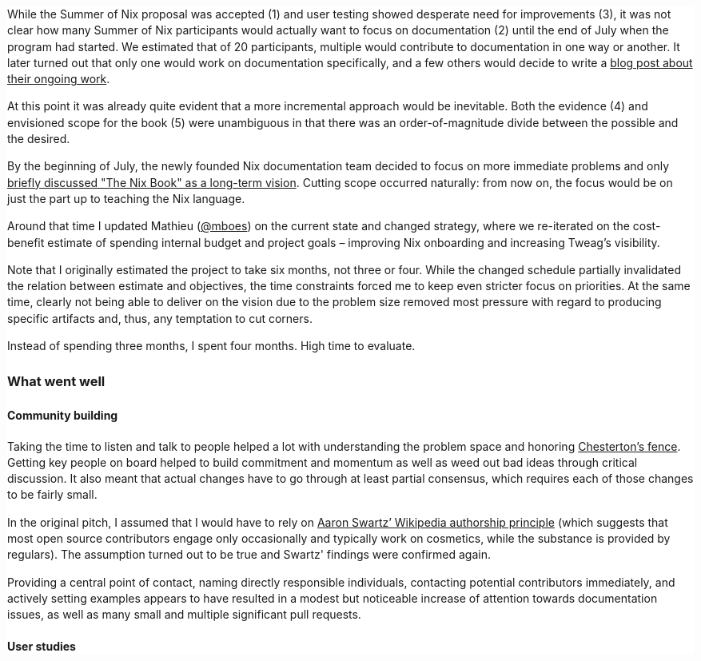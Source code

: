 While the Summer of Nix proposal was accepted (1) and user testing showed desperate need for improvements (3), it was not clear how many Summer of Nix participants would actually want to focus on documentation (2) until the end of July when the program had started.
We estimated that of 20 participants, multiple would contribute to documentation in one way or another.
It later turned out that only one would work on documentation specifically, and a few others would decide to write a [blog post about their ongoing work].

At this point it was already quite evident that a more incremental approach would be inevitable.
Both the evidence (4) and envisioned scope for the book (5) were unambiguous in that there was an order-of-magnitude divide between the possible and the desired.

By the beginning of July, the newly founded Nix documentation team decided to focus on more immediate problems and only [briefly discussed "The Nix Book" as a long-term vision](https://github.com/NixOS/nix.dev/issues/284#issuecomment-1198130213).
Cutting scope occurred naturally: from now on, the focus would be on just the part up to teaching the Nix language.

[blog post about their ongoing work]: https://summer.nixos.org/blog/

Around that time I updated Mathieu ([@mboes](https://github.com/mboes)) on the current state and changed strategy, where we re-iterated on the cost-benefit estimate of spending internal budget and project goals – improving Nix onboarding and increasing Tweag’s visibility.

Note that I originally estimated the project to take six months, not three or four.
While the changed schedule partially invalidated the relation between estimate and objectives, the time constraints forced me to keep even stricter focus on priorities.
At the same time, clearly not being able to deliver on the vision due to the problem size removed most pressure with regard to producing specific artifacts and, thus, any temptation to cut corners.

Instead of spending three months, I spent four months.
High time to evaluate.

### What went well

#### Community building

Taking the time to listen and talk to people helped a lot with understanding the problem space and honoring [Chesterton’s fence](https://en.m.wikipedia.org/wiki/G._K._Chesterton#Chesterton's_fence).
Getting key people on board helped to build commitment and momentum as well as weed out bad ideas through critical discussion.
It also meant that actual changes have to go through at least partial consensus, which requires each of those changes to be fairly small.

In the original pitch, I assumed that I would have to rely on [Aaron Swartz’ Wikipedia authorship principle](http://www.aaronsw.com/weblog/whowriteswikipedia) (which suggests that most open source contributors engage only occasionally and typically work on cosmetics, while the substance is provided by regulars). The assumption turned out to be true and Swartz' findings were confirmed again.

Providing a central point of contact, naming directly responsible individuals, contacting potential contributors immediately, and actively setting examples appears to have resulted in a modest but noticeable increase of attention towards documentation issues, as well as many small and multiple significant pull requests.

#### User studies


[pirouette]: https://www.tweag.io/blog/2022-07-01-pirouette-2/
[content-addressed derivations]: https://www.tweag.io/blog/2021-12-02-nix-cas-4/
[^2]: Haskell may be a good example. Nix and Haskell, both as software projects and communities, share many features (reliability, expressive power, highly motivated contributors, pluralistic governance) and problems (learning curve, documentation, diverging feature sets). Maybe not coincidentally, there is also a significant overlap of users and contributors between the two.
[^1]: Most of the original pitch is reproduced in the [Summer of Nix 2022 project proposal][son-project]. The quote is slightly reworded from the [tl;dr] to make it consistent with the proposal's contents.
[son-project]: https://gist.github.com/fricklerhandwerk/78f8f77ff73aef848649f58a34575d0e
[tl;dr]: https://gist.github.com/fricklerhandwerk/78f8f77ff73aef848649f58a34575d0e#tldr
[line-up of presentations]: https://youtu.be/h8hWX_aGGDc?list=PLt4-_lkyRrOMWyp5G-m_d1wtTcbBaOxZk
[curse of knowledge]: https://en.m.wikipedia.org/wiki/Curse_of_knowledge
[^3]: This number is based on informal estimates that at most 100,000 people have heard of or are using Nix.
[promise to develop a roadmap]: https://discourse.nixos.org/t/nix-board-meeting-minutes-september-9-2022/21814